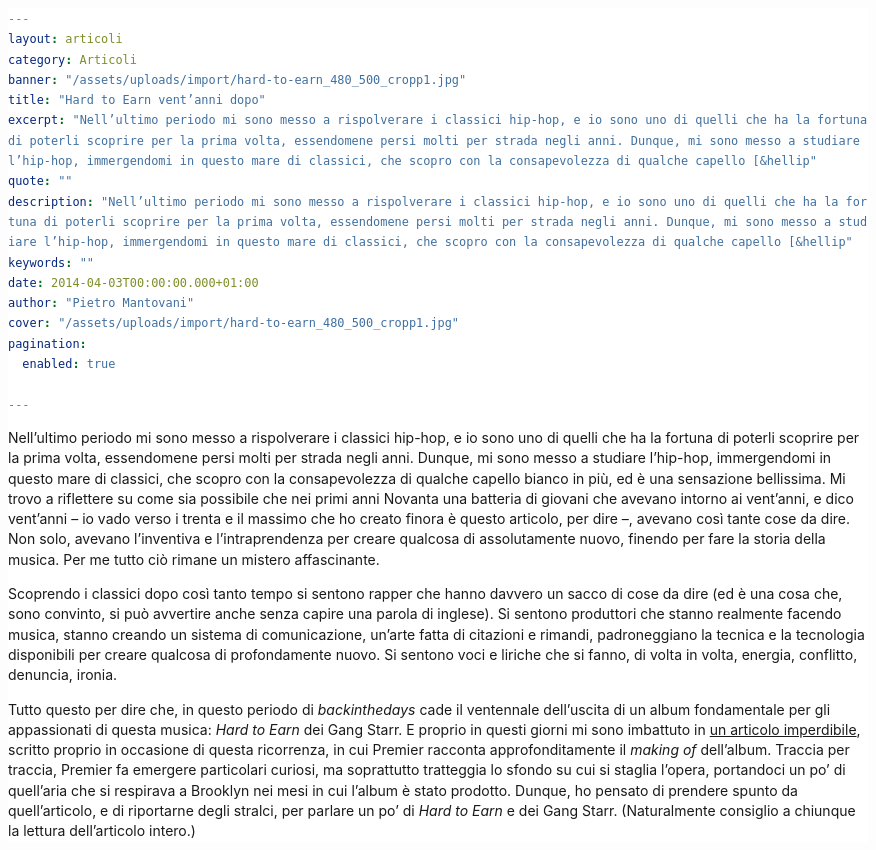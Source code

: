 ```yaml
---
layout: articoli
category: Articoli
banner: "/assets/uploads/import/hard-to-earn_480_500_cropp1.jpg"
title: "Hard to Earn vent’anni dopo"
excerpt: "Nell’ultimo periodo mi sono messo a rispolverare i classici hip-hop, e io sono uno di quelli che ha la fortuna di poterli scoprire per la prima volta, essendomene persi molti per strada negli anni. Dunque, mi sono messo a studiare l’hip-hop, immergendomi in questo mare di classici, che scopro con la consapevolezza di qualche capello [&hellip"
quote: ""
description: "Nell’ultimo periodo mi sono messo a rispolverare i classici hip-hop, e io sono uno di quelli che ha la fortuna di poterli scoprire per la prima volta, essendomene persi molti per strada negli anni. Dunque, mi sono messo a studiare l’hip-hop, immergendomi in questo mare di classici, che scopro con la consapevolezza di qualche capello [&hellip"
keywords: ""
date: 2014-04-03T00:00:00.000+01:00
author: "Pietro Mantovani"
cover: "/assets/uploads/import/hard-to-earn_480_500_cropp1.jpg"
pagination:
  enabled: true

---
```


[](https://hotmc.com/wp-content/uploads/2014/03/hard-to-earn%5F480%5F500%5Fcropp1.jpg)

Nell’ultimo periodo mi sono messo a rispolverare i classici hip-hop, e io sono uno di quelli che ha la fortuna di poterli scoprire per la prima volta, essendomene persi molti per strada negli anni. Dunque, mi sono messo a studiare l’hip-hop, immergendomi in questo mare di classici, che scopro con la consapevolezza di qualche capello bianco in più, ed è una sensazione bellissima. Mi trovo a riflettere su come sia possibile che nei primi anni Novanta una batteria di giovani che avevano intorno ai vent’anni, e dico vent’anni – io vado verso i trenta e il massimo che ho creato finora è questo articolo, per dire –, avevano così tante cose da dire. Non solo, avevano l’inventiva e l’intraprendenza per creare qualcosa di assolutamente nuovo, finendo per fare la storia della musica. Per me tutto ciò rimane un mistero affascinante.

Scoprendo i classici dopo così tanto tempo si sentono rapper che hanno davvero un sacco di cose da dire (ed è una cosa che, sono convinto, si può avvertire anche senza capire una parola di inglese). Si sentono produttori che stanno realmente facendo musica, stanno creando un sistema di comunicazione, un’arte fatta di citazioni e rimandi, padroneggiano la tecnica e la tecnologia disponibili per creare qualcosa di profondamente nuovo. Si sentono voci e liriche che si fanno, di volta in volta, energia, conflitto, denuncia, ironia. 

Tutto questo per dire che, in questo periodo di _backinthedays_ cade il ventennale dell’uscita di un album fondamentale per gli appassionati di questa musica: _Hard to Earn_ dei Gang Starr. E proprio in questi giorni mi sono imbattuto in [un articolo imperdibile](http://nahright.com/news/the-making-of-gang-starrs-hard-to-earn-with-dj-premier/), scritto proprio in occasione di questa ricorrenza, in cui Premier racconta approfonditamente il _making of_ dell’album. Traccia per traccia, Premier fa emergere particolari curiosi, ma soprattutto tratteggia lo sfondo su cui si staglia l’opera, portandoci un po’ di quell’aria che si respirava a Brooklyn nei mesi in cui l’album è stato prodotto. Dunque, ho pensato di prendere spunto da quell’articolo, e di riportarne degli stralci, per parlare un po’ di _Hard to Earn_ e dei Gang Starr. (Naturalmente consiglio a chiunque la lettura dell’articolo intero.)
